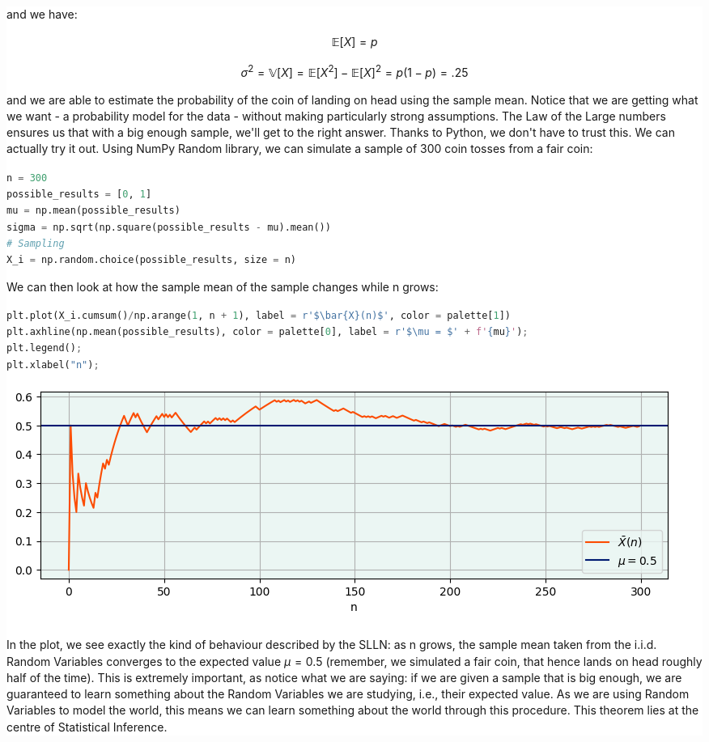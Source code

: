 and we have:

$$
    \mathbb{E}[X] = p
$$

$$
\sigma^2 = \mathbb{V}[X] = \mathbb{E}[X^2] - \mathbb{E}[X]^2 = p(1 - p) = .25
$$

and we are able to estimate the probability of the coin of landing on head using the sample mean. Notice that we are getting what we want - a probability model for the data - without making particularly strong assumptions. The Law of the Large numbers ensures us that with a big enough sample, we'll get to the right answer. Thanks to Python, we don't have to trust this. We can actually try it out. Using NumPy Random library, we can simulate a sample of 300 coin tosses from a fair coin:


```python
n = 300
possible_results = [0, 1]
mu = np.mean(possible_results)
sigma = np.sqrt(np.square(possible_results - mu).mean())
# Sampling
X_i = np.random.choice(possible_results, size = n)
```

We can then look at how the sample mean of the sample changes while n grows:


```python
plt.plot(X_i.cumsum()/np.arange(1, n + 1), label = r'$\bar{X}(n)$', color = palette[1])
plt.axhline(np.mean(possible_results), color = palette[0], label = r'$\mu = $' + f'{mu}');
plt.legend();
plt.xlabel("n");
```


    
![png](Foundations_files/Foundations_5_0.png)
    


In the plot, we see exactly the kind of behaviour described by the SLLN: as n grows, the sample mean taken from the i.i.d. Random Variables converges to the expected value $\mu = 0.5$ (remember, we simulated a fair coin, that hence lands on head roughly half of the time). This is extremely important, as notice what we are saying: if we are given a sample that is big enough, we are guaranteed to learn something about the Random Variables we are studying, i.e., their expected value. As we are using Random Variables to model the world, this means we can learn something about the world through this procedure. This theorem lies at the centre of Statistical Inference.
